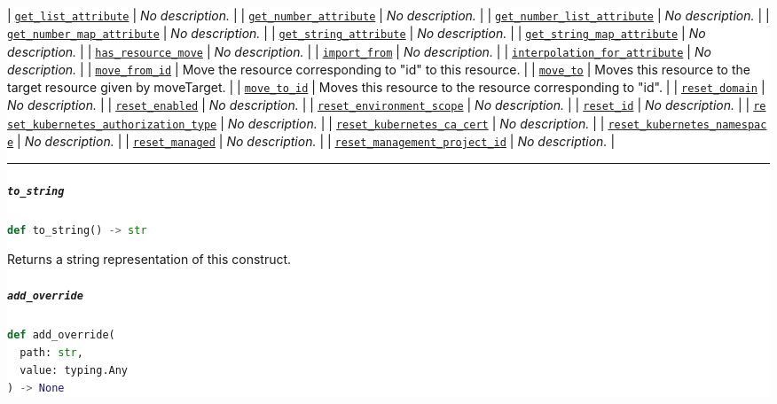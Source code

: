 | <code><a href="#@cdktf/provider-gitlab.projectCluster.ProjectCluster.getListAttribute">get_list_attribute</a></code> | *No description.* |
| <code><a href="#@cdktf/provider-gitlab.projectCluster.ProjectCluster.getNumberAttribute">get_number_attribute</a></code> | *No description.* |
| <code><a href="#@cdktf/provider-gitlab.projectCluster.ProjectCluster.getNumberListAttribute">get_number_list_attribute</a></code> | *No description.* |
| <code><a href="#@cdktf/provider-gitlab.projectCluster.ProjectCluster.getNumberMapAttribute">get_number_map_attribute</a></code> | *No description.* |
| <code><a href="#@cdktf/provider-gitlab.projectCluster.ProjectCluster.getStringAttribute">get_string_attribute</a></code> | *No description.* |
| <code><a href="#@cdktf/provider-gitlab.projectCluster.ProjectCluster.getStringMapAttribute">get_string_map_attribute</a></code> | *No description.* |
| <code><a href="#@cdktf/provider-gitlab.projectCluster.ProjectCluster.hasResourceMove">has_resource_move</a></code> | *No description.* |
| <code><a href="#@cdktf/provider-gitlab.projectCluster.ProjectCluster.importFrom">import_from</a></code> | *No description.* |
| <code><a href="#@cdktf/provider-gitlab.projectCluster.ProjectCluster.interpolationForAttribute">interpolation_for_attribute</a></code> | *No description.* |
| <code><a href="#@cdktf/provider-gitlab.projectCluster.ProjectCluster.moveFromId">move_from_id</a></code> | Move the resource corresponding to "id" to this resource. |
| <code><a href="#@cdktf/provider-gitlab.projectCluster.ProjectCluster.moveTo">move_to</a></code> | Moves this resource to the target resource given by moveTarget. |
| <code><a href="#@cdktf/provider-gitlab.projectCluster.ProjectCluster.moveToId">move_to_id</a></code> | Moves this resource to the resource corresponding to "id". |
| <code><a href="#@cdktf/provider-gitlab.projectCluster.ProjectCluster.resetDomain">reset_domain</a></code> | *No description.* |
| <code><a href="#@cdktf/provider-gitlab.projectCluster.ProjectCluster.resetEnabled">reset_enabled</a></code> | *No description.* |
| <code><a href="#@cdktf/provider-gitlab.projectCluster.ProjectCluster.resetEnvironmentScope">reset_environment_scope</a></code> | *No description.* |
| <code><a href="#@cdktf/provider-gitlab.projectCluster.ProjectCluster.resetId">reset_id</a></code> | *No description.* |
| <code><a href="#@cdktf/provider-gitlab.projectCluster.ProjectCluster.resetKubernetesAuthorizationType">reset_kubernetes_authorization_type</a></code> | *No description.* |
| <code><a href="#@cdktf/provider-gitlab.projectCluster.ProjectCluster.resetKubernetesCaCert">reset_kubernetes_ca_cert</a></code> | *No description.* |
| <code><a href="#@cdktf/provider-gitlab.projectCluster.ProjectCluster.resetKubernetesNamespace">reset_kubernetes_namespace</a></code> | *No description.* |
| <code><a href="#@cdktf/provider-gitlab.projectCluster.ProjectCluster.resetManaged">reset_managed</a></code> | *No description.* |
| <code><a href="#@cdktf/provider-gitlab.projectCluster.ProjectCluster.resetManagementProjectId">reset_management_project_id</a></code> | *No description.* |

---

##### `to_string` <a name="to_string" id="@cdktf/provider-gitlab.projectCluster.ProjectCluster.toString"></a>

```python
def to_string() -> str
```

Returns a string representation of this construct.

##### `add_override` <a name="add_override" id="@cdktf/provider-gitlab.projectCluster.ProjectCluster.addOverride"></a>

```python
def add_override(
  path: str,
  value: typing.Any
) -> None
```
